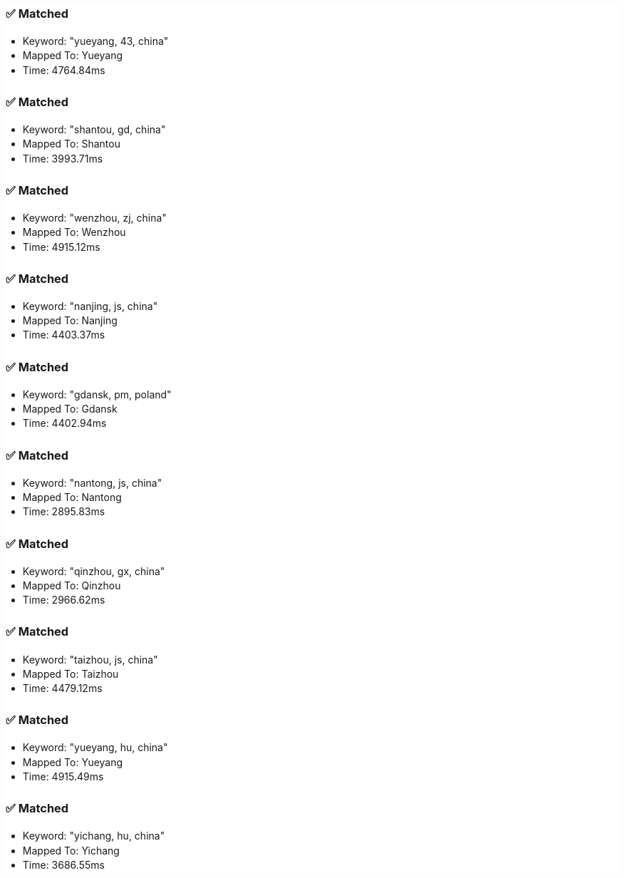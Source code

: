 ### ✅ Matched
- Keyword: "yueyang, 43, china"
- Mapped To: Yueyang
- Time: 4764.84ms

### ✅ Matched
- Keyword: "shantou, gd, china"
- Mapped To: Shantou
- Time: 3993.71ms

### ✅ Matched
- Keyword: "wenzhou, zj, china"
- Mapped To: Wenzhou
- Time: 4915.12ms

### ✅ Matched
- Keyword: "nanjing, js, china"
- Mapped To: Nanjing
- Time: 4403.37ms

### ✅ Matched
- Keyword: "gdansk, pm, poland"
- Mapped To: Gdansk
- Time: 4402.94ms

### ✅ Matched
- Keyword: "nantong, js, china"
- Mapped To: Nantong
- Time: 2895.83ms

### ✅ Matched
- Keyword: "qinzhou, gx, china"
- Mapped To: Qinzhou
- Time: 2966.62ms

### ✅ Matched
- Keyword: "taizhou, js, china"
- Mapped To: Taizhou
- Time: 4479.12ms

### ✅ Matched
- Keyword: "yueyang, hu, china"
- Mapped To: Yueyang
- Time: 4915.49ms

### ✅ Matched
- Keyword: "yichang, hu, china"
- Mapped To: Yichang
- Time: 3686.55ms
